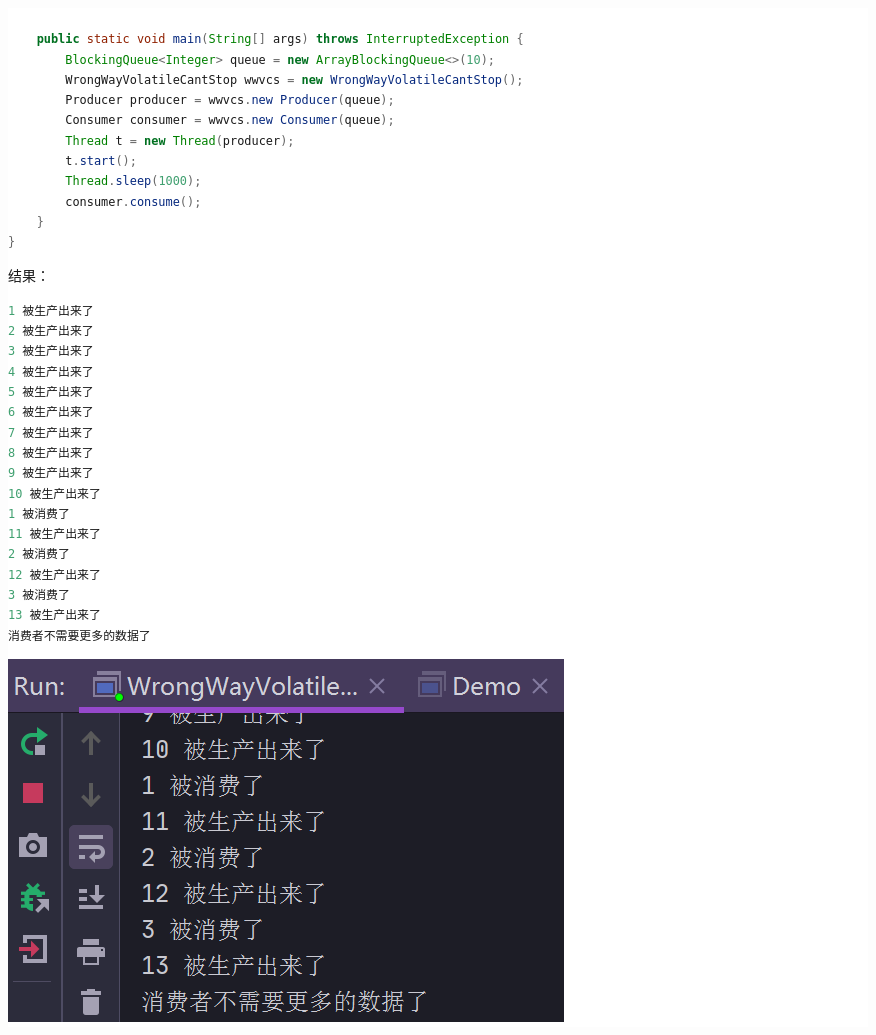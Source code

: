 ```java

    public static void main(String[] args) throws InterruptedException {
        BlockingQueue<Integer> queue = new ArrayBlockingQueue<>(10);
        WrongWayVolatileCantStop wwvcs = new WrongWayVolatileCantStop();
        Producer producer = wwvcs.new Producer(queue);
        Consumer consumer = wwvcs.new Consumer(queue);
        Thread t = new Thread(producer);
        t.start();
        Thread.sleep(1000);
        consumer.consume();
    }
}
```

结果：

```java
1 被生产出来了
2 被生产出来了
3 被生产出来了
4 被生产出来了
5 被生产出来了
6 被生产出来了
7 被生产出来了
8 被生产出来了
9 被生产出来了
10 被生产出来了
1 被消费了
11 被生产出来了
2 被消费了
12 被生产出来了
3 被消费了
13 被生产出来了
消费者不需要更多的数据了
```

![image-20200418224052008](停止线程之interrupt.assets/image-20200418224052008.png)
